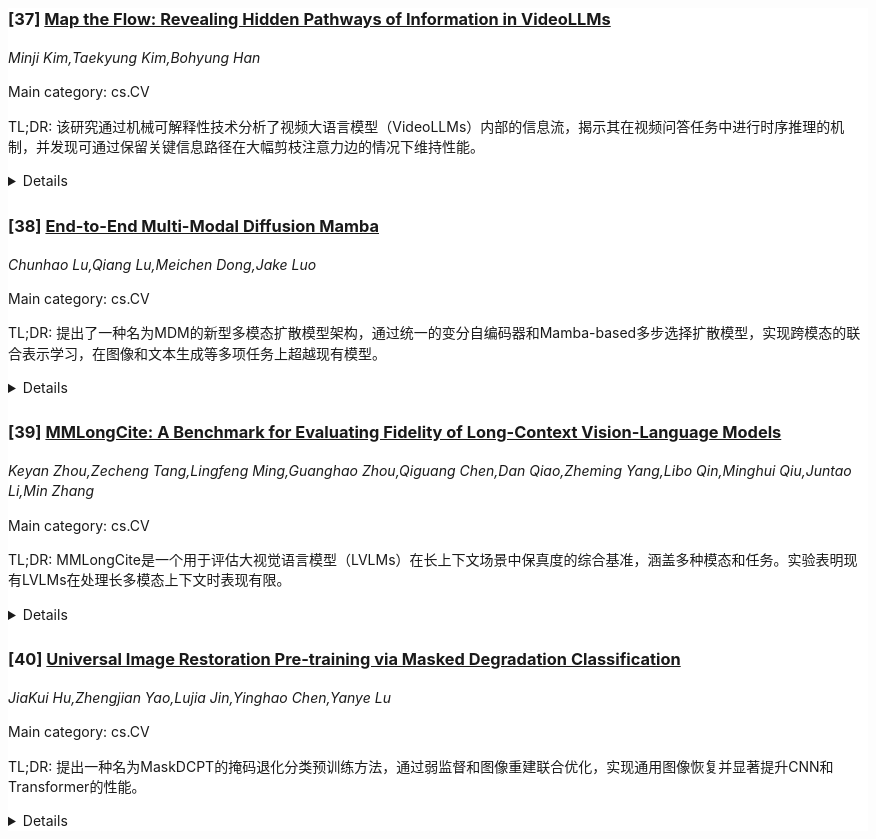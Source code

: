 ### [37] [Map the Flow: Revealing Hidden Pathways of Information in VideoLLMs](https://arxiv.org/abs/2510.13251)
*Minji Kim,Taekyung Kim,Bohyung Han*

Main category: cs.CV

TL;DR: 该研究通过机械可解释性技术分析了视频大语言模型（VideoLLMs）内部的信息流，揭示其在视频问答任务中进行时序推理的机制，并发现可通过保留关键信息路径在大幅剪枝注意力边的情况下维持性能。


<details><summary>Details</summary></details>


### [38] [End-to-End Multi-Modal Diffusion Mamba](https://arxiv.org/abs/2510.13253)
*Chunhao Lu,Qiang Lu,Meichen Dong,Jake Luo*

Main category: cs.CV

TL;DR: 提出了一种名为MDM的新型多模态扩散模型架构，通过统一的变分自编码器和Mamba-based多步选择扩散模型，实现跨模态的联合表示学习，在图像和文本生成等多项任务上超越现有模型。


<details><summary>Details</summary></details>


### [39] [MMLongCite: A Benchmark for Evaluating Fidelity of Long-Context Vision-Language Models](https://arxiv.org/abs/2510.13276)
*Keyan Zhou,Zecheng Tang,Lingfeng Ming,Guanghao Zhou,Qiguang Chen,Dan Qiao,Zheming Yang,Libo Qin,Minghui Qiu,Juntao Li,Min Zhang*

Main category: cs.CV

TL;DR: MMLongCite是一个用于评估大视觉语言模型（LVLMs）在长上下文场景中保真度的综合基准，涵盖多种模态和任务。实验表明现有LVLMs在处理长多模态上下文时表现有限。


<details><summary>Details</summary></details>


### [40] [Universal Image Restoration Pre-training via Masked Degradation Classification](https://arxiv.org/abs/2510.13282)
*JiaKui Hu,Zhengjian Yao,Lujia Jin,Yinghao Chen,Yanye Lu*

Main category: cs.CV

TL;DR: 提出一种名为MaskDCPT的掩码退化分类预训练方法，通过弱监督和图像重建联合优化，实现通用图像恢复并显著提升CNN和Transformer的性能。


<details>
  <summary>Details</summary>
Motivation: 现有图像恢复预训练方法缺乏对退化类型的有效利用，难以泛化到多种退化情形，本文旨在通过引入退化类型分类任务来增强模型的鲁棒性和泛化能力。

Method: 提出MaskDCPT，包含一个编码器和两个解码器：编码器提取掩码低质量图像特征，分类解码器识别退化类型，重建解码器恢复高质量图像；结合掩码图像建模与对比学习进行预训练。

Result: 在5D全合一恢复任务中PSNR提升至少3.77 dB，在真实退化场景下PIQE降低34.8%；模型对未见退化类型和程度表现出强泛化能力；发布含250万样本的UIR-2.5M数据集。

Conclusion: MaskDCPT通过简单的框架有效结合分类与重建任务，实现了高性能、强泛化的图像恢复预训练，适用于多种网络结构并推动通用图像恢复发展。

Abstract: This study introduces a Masked Degradation Classification Pre-Training method
(MaskDCPT), designed to facilitate the classification of degradation types in
input images, leading to comprehensive image restoration pre-training. Unlike
conventional pre-training methods, MaskDCPT uses the degradation type of the
image as an extremely weak supervision, while simultaneously leveraging the
image reconstruction to enhance performance and robustness. MaskDCPT includes
an encoder and two decoders: the encoder extracts features from the masked
low-quality input image. The classification decoder uses these features to
identify the degradation type, whereas the reconstruction decoder aims to
reconstruct a corresponding high-quality image. This design allows the
pre-training to benefit from both masked image modeling and contrastive
learning, resulting in a generalized representation suited for restoration
tasks. Benefit from the straightforward yet potent MaskDCPT, the pre-trained
